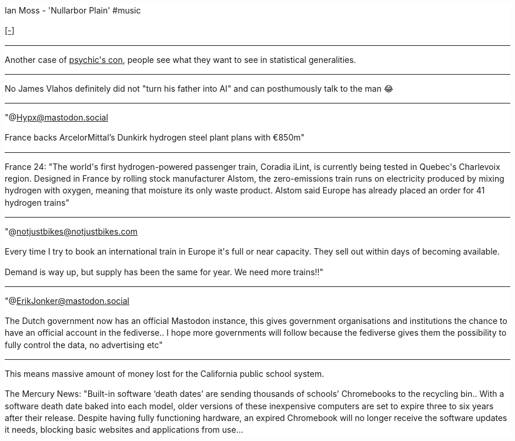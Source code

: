 
Ian Moss - 'Nullarbor Plain' \#music

[[-]](https://youtu.be/cWBS8j_EgHw)

---

Another case of [psychic's con](https://softwarecrisis.dev/letters/llmentalist),
people see what they want to see in statistical generalities.

---

No James Vlahos definitely did not "turn his father into AI" and can
posthumously talk to the man 😂 

---

"@Hypx@mastodon.social

France backs ArcelorMittal’s Dunkirk hydrogen steel plant plans with €850m"

---

France 24: "The world's first hydrogen-powered passenger train,
Coradia iLint, is currently being tested in Quebec's Charlevoix
region. Designed in France by rolling stock manufacturer Alstom, the
zero-emissions train runs on electricity produced by mixing hydrogen
with oxygen, meaning that moisture its only waste product. Alstom said
Europe has already placed an order for 41 hydrogen trains"

---

"@notjustbikes@notjustbikes.com

Every time I try to book an international train in Europe it's full or
near capacity. They sell out within days of becoming available.

Demand is way up, but supply has been the same for year. We need more
trains!!"

---

"@ErikJonker@mastodon.social

The Dutch government now has an official Mastodon instance, this gives
government organisations and institutions the chance to have an
official account in the fediverse.. I hope more governments will
follow because the fediverse gives them the possibility to fully
control the data, no advertising etc"

---

This means massive amount of money lost for the California public
school system.

The Mercury News: "Built-in software ‘death dates’ are sending
thousands of schools’ Chromebooks to the recycling bin.. With a
software death date baked into each model, older versions of these
inexpensive computers are set to expire three to six years after their
release. Despite having fully functioning hardware, an expired
Chromebook will no longer receive the software updates it needs,
blocking basic websites and applications from use...
